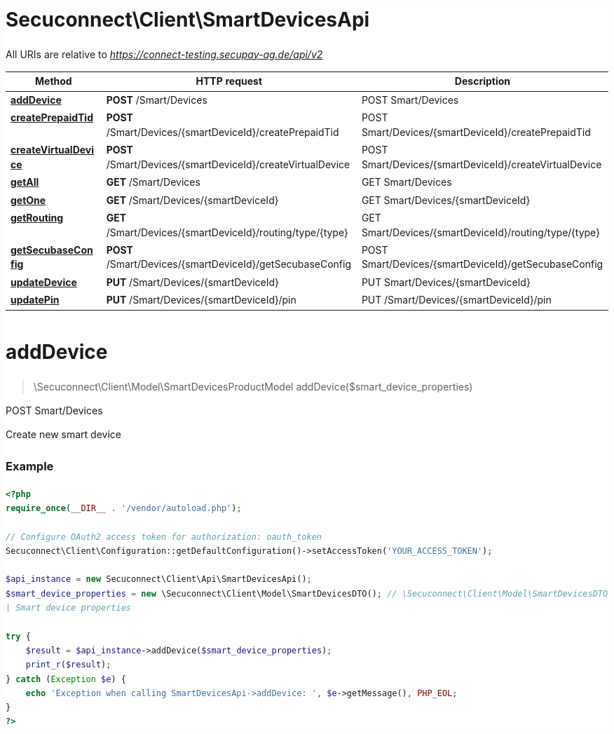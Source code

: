# Secuconnect\Client\SmartDevicesApi

All URIs are relative to *https://connect-testing.secupay-ag.de/api/v2*

Method | HTTP request | Description
------------- | ------------- | -------------
[**addDevice**](SmartDevicesApi.md#addDevice) | **POST** /Smart/Devices | POST Smart/Devices
[**createPrepaidTid**](SmartDevicesApi.md#createPrepaidTid) | **POST** /Smart/Devices/{smartDeviceId}/createPrepaidTid | POST Smart/Devices/{smartDeviceId}/createPrepaidTid
[**createVirtualDevice**](SmartDevicesApi.md#createVirtualDevice) | **POST** /Smart/Devices/{smartDeviceId}/createVirtualDevice | POST Smart/Devices/{smartDeviceId}/createVirtualDevice
[**getAll**](SmartDevicesApi.md#getAll) | **GET** /Smart/Devices | GET Smart/Devices
[**getOne**](SmartDevicesApi.md#getOne) | **GET** /Smart/Devices/{smartDeviceId} | GET Smart/Devices/{smartDeviceId}
[**getRouting**](SmartDevicesApi.md#getRouting) | **GET** /Smart/Devices/{smartDeviceId}/routing/type/{type} | GET Smart/Devices/{smartDeviceId}/routing/type/{type}
[**getSecubaseConfig**](SmartDevicesApi.md#getSecubaseConfig) | **POST** /Smart/Devices/{smartDeviceId}/getSecubaseConfig | POST Smart/Devices/{smartDeviceId}/getSecubaseConfig
[**updateDevice**](SmartDevicesApi.md#updateDevice) | **PUT** /Smart/Devices/{smartDeviceId} | PUT Smart/Devices/{smartDeviceId}
[**updatePin**](SmartDevicesApi.md#updatePin) | **PUT** /Smart/Devices/{smartDeviceId}/pin | PUT /Smart/Devices/{smartDeviceId}/pin


# **addDevice**
> \Secuconnect\Client\Model\SmartDevicesProductModel addDevice($smart_device_properties)

POST Smart/Devices

Create new smart device

### Example
```php
<?php
require_once(__DIR__ . '/vendor/autoload.php');

// Configure OAuth2 access token for authorization: oauth_token
Secuconnect\Client\Configuration::getDefaultConfiguration()->setAccessToken('YOUR_ACCESS_TOKEN');

$api_instance = new Secuconnect\Client\Api\SmartDevicesApi();
$smart_device_properties = new \Secuconnect\Client\Model\SmartDevicesDTO(); // \Secuconnect\Client\Model\SmartDevicesDTO | Smart device properties

try {
    $result = $api_instance->addDevice($smart_device_properties);
    print_r($result);
} catch (Exception $e) {
    echo 'Exception when calling SmartDevicesApi->addDevice: ', $e->getMessage(), PHP_EOL;
}
?>
```
